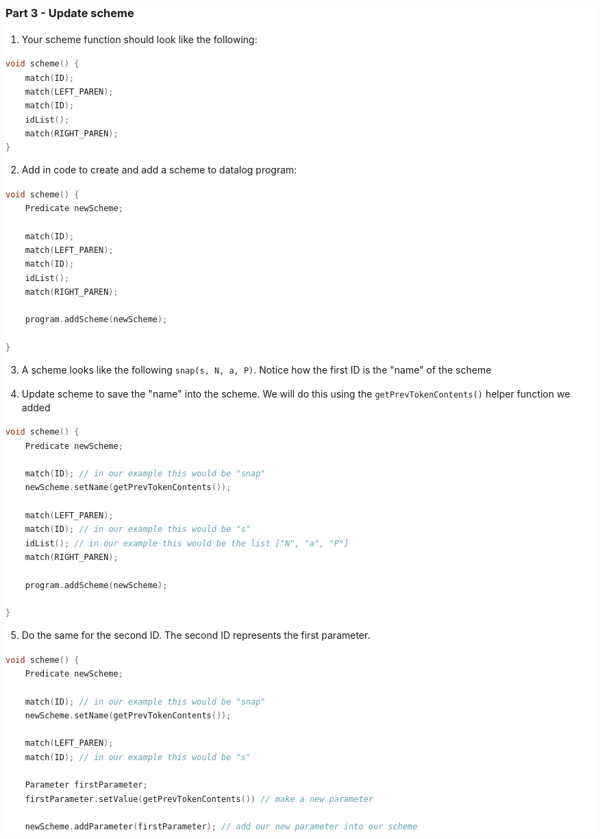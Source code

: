 ### Part 3 - Update scheme
1. Your scheme function should look like the following:
~~~c++
void scheme() {
	match(ID);
	match(LEFT_PAREN);
	match(ID);
	idList();
	match(RIGHT_PAREN);
}
~~~

2. Add in code to create and add a scheme to datalog program:
~~~c++
void scheme() {
	Predicate newScheme;
	
	match(ID);
	match(LEFT_PAREN);
	match(ID);
	idList();
	match(RIGHT_PAREN);
	
	program.addScheme(newScheme);
	
}
~~~

3. A scheme looks like the following `snap(s, N, a, P)`. Notice how the first ID is the "name" of the scheme

4. Update scheme to save the "name" into the scheme. We will do this using the `getPrevTokenContents()` helper function we added 

~~~c++
void scheme() {
	Predicate newScheme;

	match(ID); // in our example this would be "snap"
	newScheme.setName(getPrevTokenContents());

	match(LEFT_PAREN);
	match(ID); // in our example this would be "s"
	idList(); // in our example this would be the list ["N", "a", "P"]
	match(RIGHT_PAREN);
	
	program.addScheme(newScheme);
	
}
~~~

5. Do the same for the second ID. The second ID represents the first parameter.

~~~c++
void scheme() {
	Predicate newScheme;

	match(ID); // in our example this would be "snap"
	newScheme.setName(getPrevTokenContents());

	match(LEFT_PAREN);
	match(ID); // in our example this would be "s"
	
	Parameter firstParameter;
	firstParameter.setValue(getPrevTokenContents()) // make a new parameter
	
	newScheme.addParameter(firstParameter); // add our new parameter into our scheme
~~~